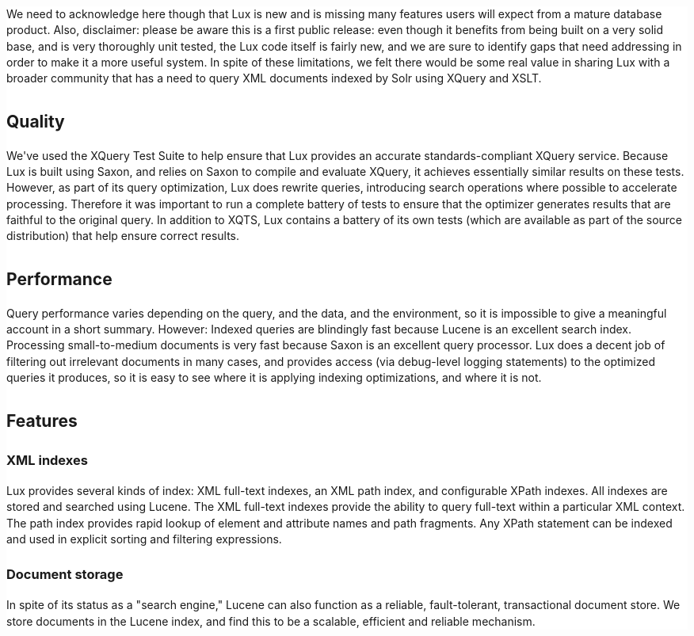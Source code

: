 We need to acknowledge here
though that Lux is new and is missing many features users will expect from a mature
database product.  Also, disclaimer: please be aware this is a first public 
release: even though it benefits from being built on a very solid base, and is
very thoroughly unit tested, the 
Lux code itself is fairly new, and we are sure to identify gaps
that need addressing in order to make it a more useful system.  In spite of these
limitations, we felt there would be some real value in sharing Lux with
a broader community that has a need to query XML documents indexed by Solr using 
XQuery and XSLT.

## Quality ##

We've used the XQuery Test Suite to help ensure that Lux
provides an accurate standards-compliant XQuery service.  Because Lux is
built using Saxon, and relies on Saxon to compile and evaluate XQuery, it
achieves essentially similar results on these tests. However, as part of 
its query optimization, Lux does rewrite
queries, introducing search operations where possible to accelerate
processing. Therefore it was important to run a complete battery of tests
to ensure that the optimizer generates results that are faithful to the
original query.  In addition to XQTS, Lux contains a battery of its own
tests (which are available as part of the source distribution) that help
ensure correct results.

## Performance ##

Query performance varies depending on the query, and the data, and the environment,
so it is impossible to give a meaningful account in a short summary.  However:
Indexed queries are blindingly fast because Lucene is an excellent search index.  Processing 
small-to-medium documents is very fast because Saxon is an excellent query processor.
Lux does a decent job of filtering out irrelevant documents in many cases, and provides
access (via debug-level logging statements) to the optimized queries it produces, so it is 
easy to see where it is applying indexing optimizations, and where it is not.

## Features ##


### XML indexes ###

Lux provides several kinds of index: XML full-text indexes, an XML path
index, and configurable XPath indexes.  All indexes are stored and searched
using Lucene.  The XML full-text indexes provide the ability to query
full-text within a particular XML context.  The path index provides rapid lookup
of element and attribute names and path fragments.  Any XPath statement can be indexed
and used in explicit sorting and filtering expressions.

### Document storage ###

In spite of its status as a "search engine," Lucene can also function as a
reliable, fault-tolerant, transactional document store.  We store documents 
in the Lucene index, and find this to be a scalable, efficient and reliable
mechanism.
